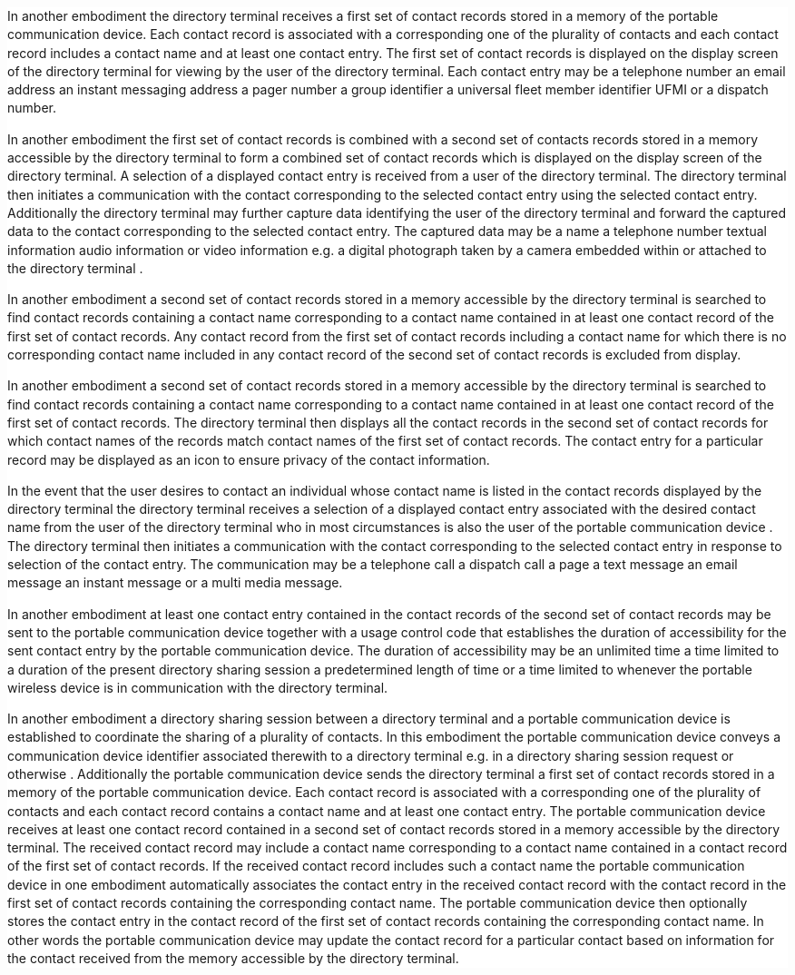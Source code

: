In another embodiment the directory terminal receives a first set of contact records stored in a memory of the portable communication device. Each contact record is associated with a corresponding one of the plurality of contacts and each contact record includes a contact name and at least one contact entry. The first set of contact records is displayed on the display screen of the directory terminal for viewing by the user of the directory terminal. Each contact entry may be a telephone number an email address an instant messaging address a pager number a group identifier a universal fleet member identifier UFMI or a dispatch number.

In another embodiment the first set of contact records is combined with a second set of contacts records stored in a memory accessible by the directory terminal to form a combined set of contact records which is displayed on the display screen of the directory terminal. A selection of a displayed contact entry is received from a user of the directory terminal. The directory terminal then initiates a communication with the contact corresponding to the selected contact entry using the selected contact entry. Additionally the directory terminal may further capture data identifying the user of the directory terminal and forward the captured data to the contact corresponding to the selected contact entry. The captured data may be a name a telephone number textual information audio information or video information e.g. a digital photograph taken by a camera embedded within or attached to the directory terminal .

In another embodiment a second set of contact records stored in a memory accessible by the directory terminal is searched to find contact records containing a contact name corresponding to a contact name contained in at least one contact record of the first set of contact records. Any contact record from the first set of contact records including a contact name for which there is no corresponding contact name included in any contact record of the second set of contact records is excluded from display.

In another embodiment a second set of contact records stored in a memory accessible by the directory terminal is searched to find contact records containing a contact name corresponding to a contact name contained in at least one contact record of the first set of contact records. The directory terminal then displays all the contact records in the second set of contact records for which contact names of the records match contact names of the first set of contact records. The contact entry for a particular record may be displayed as an icon to ensure privacy of the contact information.

In the event that the user desires to contact an individual whose contact name is listed in the contact records displayed by the directory terminal the directory terminal receives a selection of a displayed contact entry associated with the desired contact name from the user of the directory terminal who in most circumstances is also the user of the portable communication device . The directory terminal then initiates a communication with the contact corresponding to the selected contact entry in response to selection of the contact entry. The communication may be a telephone call a dispatch call a page a text message an email message an instant message or a multi media message.

In another embodiment at least one contact entry contained in the contact records of the second set of contact records may be sent to the portable communication device together with a usage control code that establishes the duration of accessibility for the sent contact entry by the portable communication device. The duration of accessibility may be an unlimited time a time limited to a duration of the present directory sharing session a predetermined length of time or a time limited to whenever the portable wireless device is in communication with the directory terminal.

In another embodiment a directory sharing session between a directory terminal and a portable communication device is established to coordinate the sharing of a plurality of contacts. In this embodiment the portable communication device conveys a communication device identifier associated therewith to a directory terminal e.g. in a directory sharing session request or otherwise . Additionally the portable communication device sends the directory terminal a first set of contact records stored in a memory of the portable communication device. Each contact record is associated with a corresponding one of the plurality of contacts and each contact record contains a contact name and at least one contact entry. The portable communication device receives at least one contact record contained in a second set of contact records stored in a memory accessible by the directory terminal. The received contact record may include a contact name corresponding to a contact name contained in a contact record of the first set of contact records. If the received contact record includes such a contact name the portable communication device in one embodiment automatically associates the contact entry in the received contact record with the contact record in the first set of contact records containing the corresponding contact name. The portable communication device then optionally stores the contact entry in the contact record of the first set of contact records containing the corresponding contact name. In other words the portable communication device may update the contact record for a particular contact based on information for the contact received from the memory accessible by the directory terminal.

